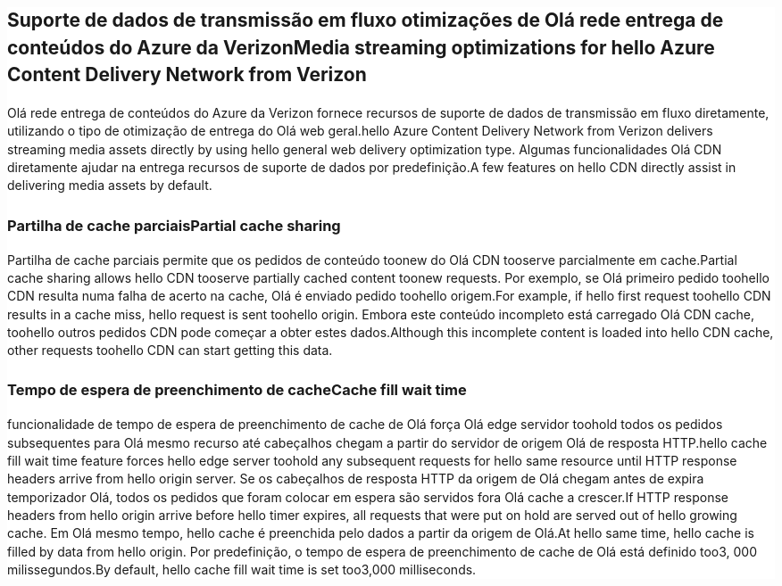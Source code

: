 
 
## <a name="media-streaming-optimizations-for-hello-azure-content-delivery-network-from-verizon"></a><span data-ttu-id="8ee61-183">Suporte de dados de transmissão em fluxo otimizações de Olá rede entrega de conteúdos do Azure da Verizon</span><span class="sxs-lookup"><span data-stu-id="8ee61-183">Media streaming optimizations for hello Azure Content Delivery Network from Verizon</span></span>

<span data-ttu-id="8ee61-184">Olá rede entrega de conteúdos do Azure da Verizon fornece recursos de suporte de dados de transmissão em fluxo diretamente, utilizando o tipo de otimização de entrega do Olá web geral.</span><span class="sxs-lookup"><span data-stu-id="8ee61-184">hello Azure Content Delivery Network from Verizon delivers streaming media assets directly by using hello general web delivery optimization type.</span></span> <span data-ttu-id="8ee61-185">Algumas funcionalidades Olá CDN diretamente ajudar na entrega recursos de suporte de dados por predefinição.</span><span class="sxs-lookup"><span data-stu-id="8ee61-185">A few features on hello CDN directly assist in delivering media assets by default.</span></span>

### <a name="partial-cache-sharing"></a><span data-ttu-id="8ee61-186">Partilha de cache parciais</span><span class="sxs-lookup"><span data-stu-id="8ee61-186">Partial cache sharing</span></span>

<span data-ttu-id="8ee61-187">Partilha de cache parciais permite que os pedidos de conteúdo toonew do Olá CDN tooserve parcialmente em cache.</span><span class="sxs-lookup"><span data-stu-id="8ee61-187">Partial cache sharing allows hello CDN tooserve partially cached content toonew requests.</span></span> <span data-ttu-id="8ee61-188">Por exemplo, se Olá primeiro pedido toohello CDN resulta numa falha de acerto na cache, Olá é enviado pedido toohello origem.</span><span class="sxs-lookup"><span data-stu-id="8ee61-188">For example, if hello first request toohello CDN results in a cache miss, hello request is sent toohello origin.</span></span> <span data-ttu-id="8ee61-189">Embora este conteúdo incompleto está carregado Olá CDN cache, toohello outros pedidos CDN pode começar a obter estes dados.</span><span class="sxs-lookup"><span data-stu-id="8ee61-189">Although this incomplete content is loaded into hello CDN cache, other requests toohello CDN can start getting this data.</span></span> 

### <a name="cache-fill-wait-time"></a><span data-ttu-id="8ee61-190">Tempo de espera de preenchimento de cache</span><span class="sxs-lookup"><span data-stu-id="8ee61-190">Cache fill wait time</span></span>

 <span data-ttu-id="8ee61-191">funcionalidade de tempo de espera de preenchimento de cache de Olá força Olá edge servidor toohold todos os pedidos subsequentes para Olá mesmo recurso até cabeçalhos chegam a partir do servidor de origem Olá de resposta HTTP.</span><span class="sxs-lookup"><span data-stu-id="8ee61-191">hello cache fill wait time feature forces hello edge server toohold any subsequent requests for hello same resource until HTTP response headers arrive from hello origin server.</span></span> <span data-ttu-id="8ee61-192">Se os cabeçalhos de resposta HTTP da origem de Olá chegam antes de expira temporizador Olá, todos os pedidos que foram colocar em espera são servidos fora Olá cache a crescer.</span><span class="sxs-lookup"><span data-stu-id="8ee61-192">If HTTP response headers from hello origin  arrive before hello timer expires, all requests that were put on hold are served out of hello growing cache.</span></span> <span data-ttu-id="8ee61-193">Em Olá mesmo tempo, hello cache é preenchida pelo dados a partir da origem de Olá.</span><span class="sxs-lookup"><span data-stu-id="8ee61-193">At hello same time, hello cache is filled by data from hello origin.</span></span> <span data-ttu-id="8ee61-194">Por predefinição, o tempo de espera de preenchimento de cache de Olá está definido too3, 000 milissegundos.</span><span class="sxs-lookup"><span data-stu-id="8ee61-194">By default, hello cache fill wait time is set too3,000 milliseconds.</span></span> 

